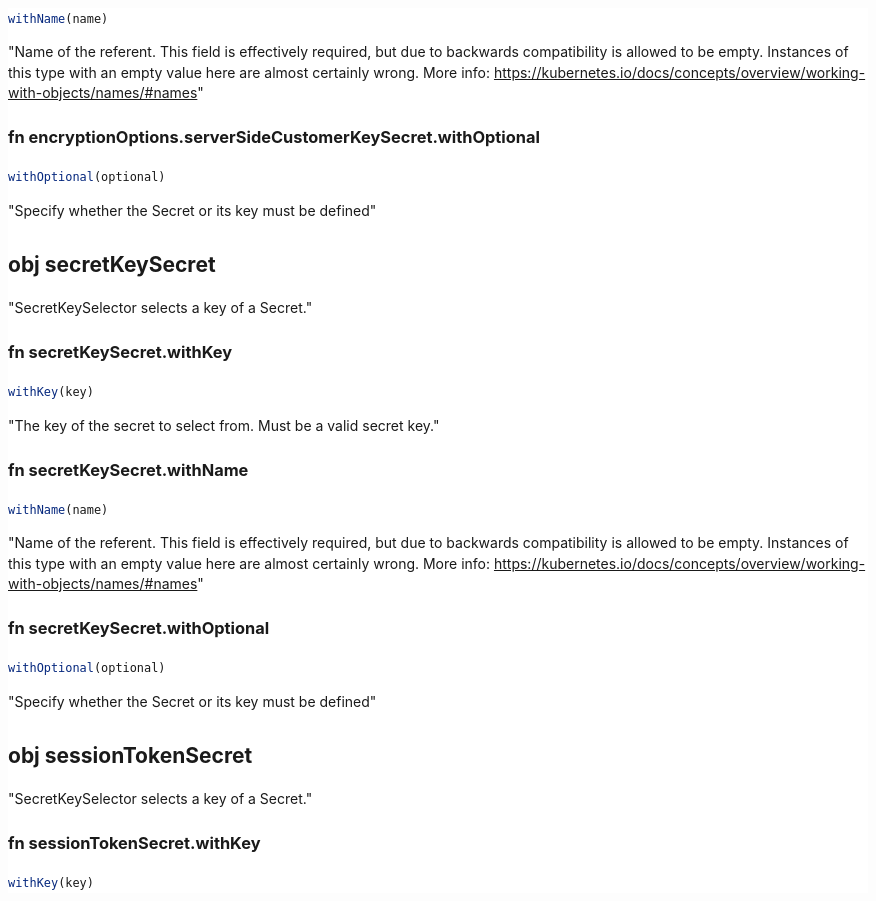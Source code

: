 ```ts
withName(name)
```

"Name of the referent. This field is effectively required, but due to backwards compatibility is allowed to be empty. Instances of this type with an empty value here are almost certainly wrong. More info: https://kubernetes.io/docs/concepts/overview/working-with-objects/names/#names"

### fn encryptionOptions.serverSideCustomerKeySecret.withOptional

```ts
withOptional(optional)
```

"Specify whether the Secret or its key must be defined"

## obj secretKeySecret

"SecretKeySelector selects a key of a Secret."

### fn secretKeySecret.withKey

```ts
withKey(key)
```

"The key of the secret to select from.  Must be a valid secret key."

### fn secretKeySecret.withName

```ts
withName(name)
```

"Name of the referent. This field is effectively required, but due to backwards compatibility is allowed to be empty. Instances of this type with an empty value here are almost certainly wrong. More info: https://kubernetes.io/docs/concepts/overview/working-with-objects/names/#names"

### fn secretKeySecret.withOptional

```ts
withOptional(optional)
```

"Specify whether the Secret or its key must be defined"

## obj sessionTokenSecret

"SecretKeySelector selects a key of a Secret."

### fn sessionTokenSecret.withKey

```ts
withKey(key)
```
